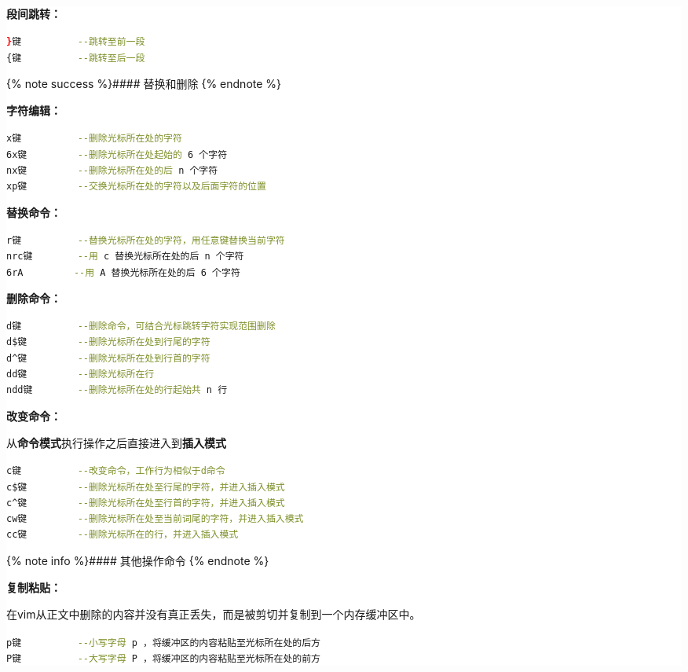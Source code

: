 **段间跳转：**

```bash
}键          --跳转至前一段
{键          --跳转至后一段
```

{% note success %}#### 替换和删除
{% endnote %}

**字符编辑：**

```bash
x键          --删除光标所在处的字符
6x键         --删除光标所在处起始的 6 个字符
nx键         --删除光标所在处的后 n 个字符
xp键         --交换光标所在处的字符以及后面字符的位置
```

**替换命令：**

```bash
r键          --替换光标所在处的字符，用任意键替换当前字符
nrc键        --用 c 替换光标所在处的后 n 个字符
6rA         --用 A 替换光标所在处的后 6 个字符
```

**删除命令：**

```bash
d键          --删除命令，可结合光标跳转字符实现范围删除
d$键         --删除光标所在处到行尾的字符
d^键         --删除光标所在处到行首的字符
dd键         --删除光标所在行
ndd键        --删除光标所在处的行起始共 n 行
```

**改变命令：**

从**命令模式**执行操作之后直接进入到**插入模式**

```bash
c键          --改变命令，工作行为相似于d命令
c$键         --删除光标所在处至行尾的字符，并进入插入模式
c^键         --删除光标所在处至行首的字符，并进入插入模式
cw键         --删除光标所在处至当前词尾的字符，并进入插入模式
cc键         --删除光标所在的行，并进入插入模式
```

{% note info %}#### 其他操作命令
{% endnote %}


**复制粘贴：**

在vim从正文中删除的内容并没有真正丢失，而是被剪切并复制到一个内存缓冲区中。

```bash
p键          --小写字母 p ，将缓冲区的内容粘贴至光标所在处的后方
P键          --大写字母 P ，将缓冲区的内容粘贴至光标所在处的前方
```
